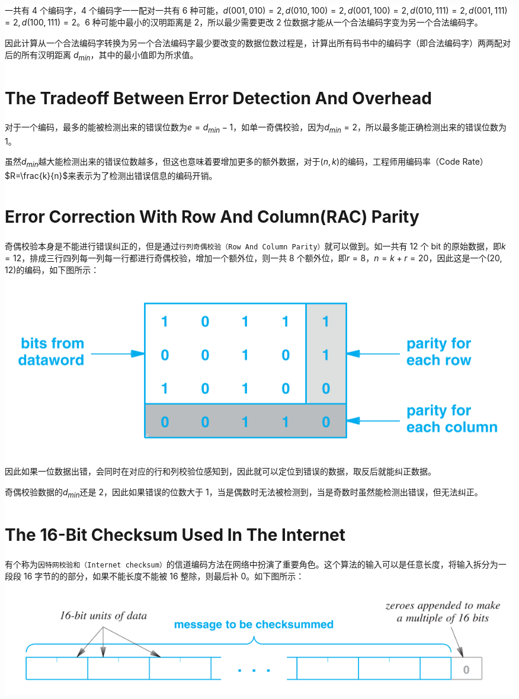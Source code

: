 一共有 4 个编码字，4 个编码字一一配对一共有 6 种可能，$d(001,010)=2,d(010,100)=2,d(001,100)=2,d(010,111)=2,d(001,111)=2,d(100,111)=2$。6 种可能中最小的汉明距离是 2，所以最少需要更改 2 位数据才能从一个合法编码字变为另一个合法编码字。

因此计算从一个合法编码字转换为另一个合法编码字最少要改变的数据位数过程是，计算出所有码书中的编码字（即合法编码字）两两配对后的所有汉明距离 $d_{min}$，其中的最小值即为所求值。

# The Tradeoff Between Error Detection And Overhead

对于一个编码，最多的能被检测出来的错误位数为$e=d_{min}-1$，如单一奇偶校验，因为$d_{min}=2$，所以最多能正确检测出来的错误位数为 1。

虽然$d_{min}$越大能检测出来的错误位数越多，但这也意味着要增加更多的额外数据，对于$(n,k)$的编码，工程师用编码率（Code Rate）$R=\frac{k}{n}$来表示为了检测出错误信息的编码开销。

# Error Correction With Row And Column(RAC) Parity

奇偶校验本身是不能进行错误纠正的，但是通过`行列奇偶校验（Row And Column Parity）`就可以做到。如一共有 12 个 bit 的原始数据，即$k=12$，排成三行四列每一列每一行都进行奇偶校验，增加一个额外位，则一共 8 个额外位，即$r=8，n=k+r=20$，因此这是一个$(20,12)$的编码，如下图所示：

![行列奇偶校验](/ch_08_reliability_and_channel_coding/2019-12-05-14-46-47.png)

因此如果一位数据出错，会同时在对应的行和列校验位感知到，因此就可以定位到错误的数据，取反后就能纠正数据。

奇偶校验数据的$d_{min}$还是 2，因此如果错误的位数大于 1，当是偶数时无法被检测到，当是奇数时虽然能检测出错误，但无法纠正。

# The 16-Bit Checksum Used In The Internet

有个称为`因特网校验和（Internet checksum）`的信道编码方法在网络中扮演了重要角色。这个算法的输入可以是任意长度，将输入拆分为一段段 16 字节的的部分，如果不能长度不能被 16 整除，则最后补 0。如下图所示：

![拆分为16字节](/ch_08_reliability_and_channel_coding/2019-12-06-17-25-08.png)
